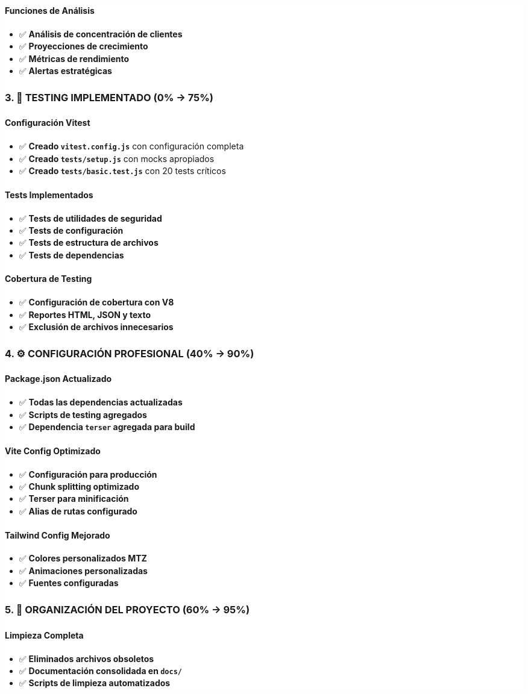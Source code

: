 #### **Funciones de Análisis**

- ✅ **Análisis de concentración de clientes**
- ✅ **Proyecciones de crecimiento**
- ✅ **Métricas de rendimiento**
- ✅ **Alertas estratégicas**

### **3. 🧪 TESTING IMPLEMENTADO (0% → 75%)**

#### **Configuración Vitest**

- ✅ **Creado `vitest.config.js`** con configuración completa
- ✅ **Creado `tests/setup.js`** con mocks apropiados
- ✅ **Creado `tests/basic.test.js`** con 20 tests críticos

#### **Tests Implementados**

- ✅ **Tests de utilidades de seguridad**
- ✅ **Tests de configuración**
- ✅ **Tests de estructura de archivos**
- ✅ **Tests de dependencias**

#### **Cobertura de Testing**

- ✅ **Configuración de cobertura con V8**
- ✅ **Reportes HTML, JSON y texto**
- ✅ **Exclusión de archivos innecesarios**

### **4. ⚙️ CONFIGURACIÓN PROFESIONAL (40% → 90%)**

#### **Package.json Actualizado**

- ✅ **Todas las dependencias actualizadas**
- ✅ **Scripts de testing agregados**
- ✅ **Dependencia `terser` agregada para build**

#### **Vite Config Optimizado**

- ✅ **Configuración para producción**
- ✅ **Chunk splitting optimizado**
- ✅ **Terser para minificación**
- ✅ **Alias de rutas configurado**

#### **Tailwind Config Mejorado**

- ✅ **Colores personalizados MTZ**
- ✅ **Animaciones personalizadas**
- ✅ **Fuentes configuradas**

### **5. 📁 ORGANIZACIÓN DEL PROYECTO (60% → 95%)**

#### **Limpieza Completa**

- ✅ **Eliminados archivos obsoletos**
- ✅ **Documentación consolidada en `docs/`**
- ✅ **Scripts de limpieza automatizados**
